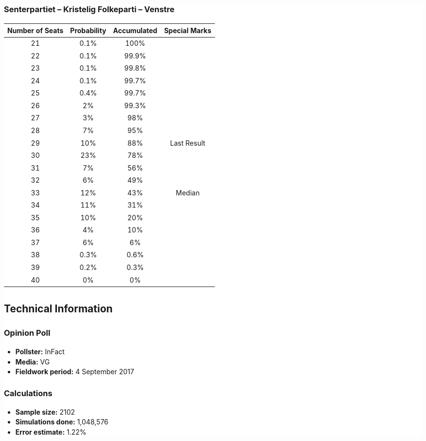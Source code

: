 ### Senterpartiet – Kristelig Folkeparti – Venstre

| Number of Seats | Probability | Accumulated | Special Marks |
|:---------------:|:-----------:|:-----------:|:-------------:|
| 21 | 0.1% | 100% |  |
| 22 | 0.1% | 99.9% |  |
| 23 | 0.1% | 99.8% |  |
| 24 | 0.1% | 99.7% |  |
| 25 | 0.4% | 99.7% |  |
| 26 | 2% | 99.3% |  |
| 27 | 3% | 98% |  |
| 28 | 7% | 95% |  |
| 29 | 10% | 88% | Last Result |
| 30 | 23% | 78% |  |
| 31 | 7% | 56% |  |
| 32 | 6% | 49% |  |
| 33 | 12% | 43% | Median |
| 34 | 11% | 31% |  |
| 35 | 10% | 20% |  |
| 36 | 4% | 10% |  |
| 37 | 6% | 6% |  |
| 38 | 0.3% | 0.6% |  |
| 39 | 0.2% | 0.3% |  |
| 40 | 0% | 0% |  |


## Technical Information

### Opinion Poll

+ **Pollster:** InFact
+ **Media:** VG
+ **Fieldwork period:** 4 September 2017

### Calculations

+ **Sample size:** 2102
+ **Simulations done:** 1,048,576
+ **Error estimate:** 1.22%


